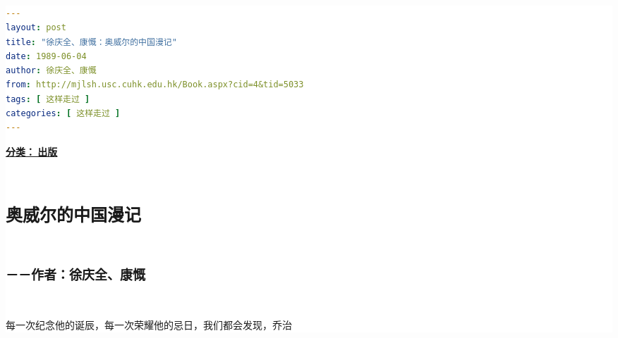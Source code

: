 ```yaml
---
layout: post
title: "徐庆全、康慨：奥威尔的中国漫记"
date: 1989-06-04
author: 徐庆全、康慨
from: http://mjlsh.usc.cuhk.edu.hk/Book.aspx?cid=4&tid=5033
tags: [ 这样走过 ]
categories: [ 这样走过 ]
---
```


<div style="margin: 15px 10px 10px 0px;">
 <div>
  <span id="ctl00_ContentPlaceHolder1_chapter1_SubjectLabel" style="font-weight:bold;text-decoration:underline;">
   分类： 出版
  </span>
 </div>
 <p class="p1">
  <b>
   <font size="5">
    <span class="s1">
    </span>
    <br/>
   </font>
  </b>
 </p>
 <p class="p2">
  <span class="s1">
   <b>
    <font size="5">
     奥威尔的中国漫记
    </font>
   </b>
  </span>
 </p>
 <p class="p1">
  <b>
   <font size="4">
    <span class="s1">
    </span>
    <br/>
   </font>
  </b>
 </p>
 <p class="p2">
  <span class="s1">
   <b>
    <font size="4">
     －－作者：徐庆全、康慨
    </font>
   </b>
  </span>
 </p>
 <p class="p1">
  <span class="s1">
  </span>
  <br/>
 </p>
 <p class="p2">
  <span class="s1">
   每一次纪念他的诞辰，每一次荣耀他的忌日，我们都会发现，乔治
  </span>